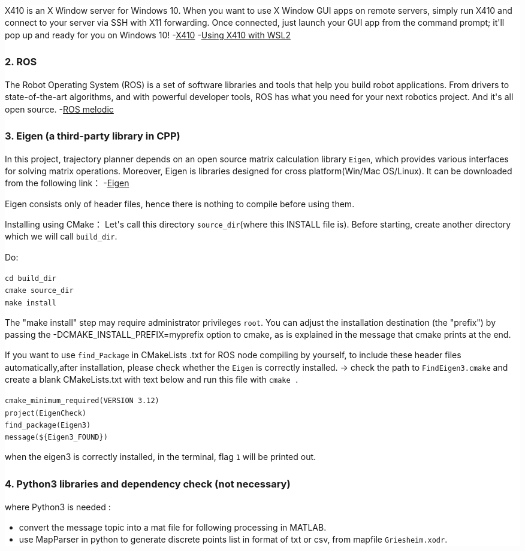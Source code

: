 X410 is an X Window server for Windows 10. When you want to use X Window GUI apps on remote servers, simply run X410 and connect to your server via SSH with X11 forwarding. Once connected, just launch your GUI app from the command prompt; it'll pop up and ready for you on Windows 10!
-[X410](https://www.microsoft.com/en-us/p/x410/9nlp712zmn9q?activetab=pivot:overviewtab)
-[Using X410 with WSL2](https://x410.dev/cookbook/)

### 2. ROS
The Robot Operating System (ROS) is a set of software libraries and tools that help you build robot applications. From drivers to state-of-the-art algorithms, and with powerful developer tools, ROS has what you need for your next robotics project. And it's all open source.
-[ROS melodic](http://wiki.ros.org/melodic/Installation/Ubuntu)

### 3. Eigen (a third-party library in CPP)
In this project, trajectory planner depends on an open source matrix calculation library `Eigen`, which provides various interfaces for solving matrix operations. Moreover, Eigen is libraries designed for cross platform(Win/Mac OS/Linux).
It can be downloaded from the following link：
-[Eigen](http://eigen.tuxfamily.org/index.php?title=Main_Page)

Eigen consists only of header files, hence there is nothing to compile before using them. 

Installing using CMake：
Let's call this directory `source_dir`(where this INSTALL file is).
Before starting, create another directory which we will call `build_dir`.

Do:
  ```
  cd build_dir
  cmake source_dir
  make install
  ```
The "make install" step may require administrator privileges `root`.
You can adjust the installation destination (the "prefix") by passing the -DCMAKE_INSTALL_PREFIX=myprefix option to cmake, as is explained in the message that cmake prints at the end.

If you want to use `find_Package` in CMakeLists .txt for ROS node compiling by yourself, to include these header files automatically,after installation, please check whether the `Eigen` is correctly installed. -> check the path to `FindEigen3.cmake` and create a blank CMakeLists.txt with text below and run this file with `cmake .`
```
cmake_minimum_required(VERSION 3.12)
project(EigenCheck)
find_package(Eigen3)
message(${Eigen3_FOUND})
```
when the eigen3 is correctly installed, in the terminal, flag `1` will be printed out.
### 4. Python3 libraries and dependency check (not necessary)
where Python3 is needed :
- convert the message topic into a mat file for following processing in MATLAB.
- use MapParser in python to generate discrete points list in format of txt or csv, from mapfile `Griesheim.xodr`.
